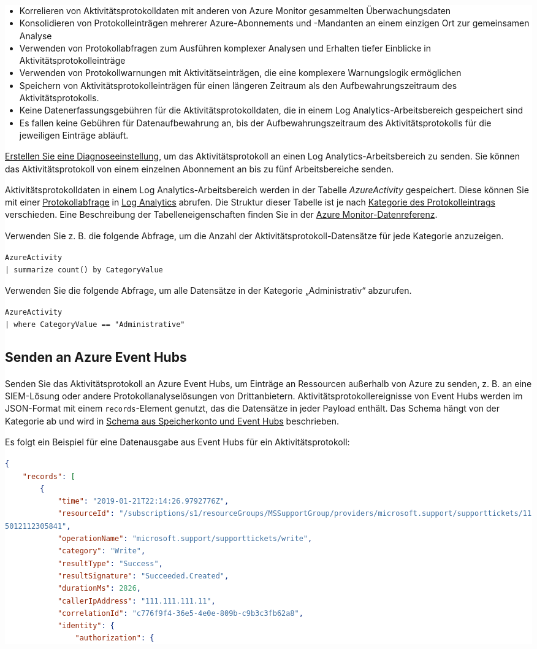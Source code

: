 - Korrelieren von Aktivitätsprotokolldaten mit anderen von Azure Monitor gesammelten Überwachungsdaten
- Konsolidieren von Protokolleinträgen mehrerer Azure-Abonnements und -Mandanten an einem einzigen Ort zur gemeinsamen Analyse
- Verwenden von Protokollabfragen zum Ausführen komplexer Analysen und Erhalten tiefer Einblicke in Aktivitätsprotokolleinträge
- Verwenden von Protokollwarnungen mit Aktivitätseinträgen, die eine komplexere Warnungslogik ermöglichen
- Speichern von Aktivitätsprotokolleinträgen für einen längeren Zeitraum als den Aufbewahrungszeitraum des Aktivitätsprotokolls.
- Keine Datenerfassungsgebühren für die Aktivitätsprotokolldaten, die in einem Log Analytics-Arbeitsbereich gespeichert sind
- Es fallen keine Gebühren für Datenaufbewahrung an, bis der Aufbewahrungszeitraum des Aktivitätsprotokolls für die jeweiligen Einträge abläuft.

[Erstellen Sie eine Diagnoseeinstellung](./diagnostic-settings.md), um das Aktivitätsprotokoll an einen Log Analytics-Arbeitsbereich zu senden. Sie können das Aktivitätsprotokoll von einem einzelnen Abonnement an bis zu fünf Arbeitsbereiche senden. 

Aktivitätsprotokolldaten in einem Log Analytics-Arbeitsbereich werden in der Tabelle *AzureActivity* gespeichert. Diese können Sie mit einer [Protokollabfrage](../logs/log-query-overview.md) in [Log Analytics](../logs/log-analytics-tutorial.md) abrufen. Die Struktur dieser Tabelle ist je nach [Kategorie des Protokolleintrags](activity-log-schema.md) verschieden. Eine Beschreibung der Tabelleneigenschaften finden Sie in der [Azure Monitor-Datenreferenz](/azure/azure-monitor/reference/tables/azureactivity).

Verwenden Sie z. B. die folgende Abfrage, um die Anzahl der Aktivitätsprotokoll-Datensätze für jede Kategorie anzuzeigen.

```kusto
AzureActivity
| summarize count() by CategoryValue
```

Verwenden Sie die folgende Abfrage, um alle Datensätze in der Kategorie „Administrativ“ abzurufen.

```kusto
AzureActivity
| where CategoryValue == "Administrative"
```


## <a name="send-to-azure-event-hubs"></a>Senden an Azure Event Hubs
Senden Sie das Aktivitätsprotokoll an Azure Event Hubs, um Einträge an Ressourcen außerhalb von Azure zu senden, z. B. an eine SIEM-Lösung oder andere Protokollanalyselösungen von Drittanbietern. Aktivitätsprotokollereignisse von Event Hubs werden im JSON-Format mit einem `records`-Element genutzt, das die Datensätze in jeder Payload enthält. Das Schema hängt von der Kategorie ab und wird in [Schema aus Speicherkonto und Event Hubs](activity-log-schema.md) beschrieben.

Es folgt ein Beispiel für eine Datenausgabe aus Event Hubs für ein Aktivitätsprotokoll:

``` JSON
{
    "records": [
        {
            "time": "2019-01-21T22:14:26.9792776Z",
            "resourceId": "/subscriptions/s1/resourceGroups/MSSupportGroup/providers/microsoft.support/supporttickets/115012112305841",
            "operationName": "microsoft.support/supporttickets/write",
            "category": "Write",
            "resultType": "Success",
            "resultSignature": "Succeeded.Created",
            "durationMs": 2826,
            "callerIpAddress": "111.111.111.11",
            "correlationId": "c776f9f4-36e5-4e0e-809b-c9b3c3fb62a8",
            "identity": {
                "authorization": {
```